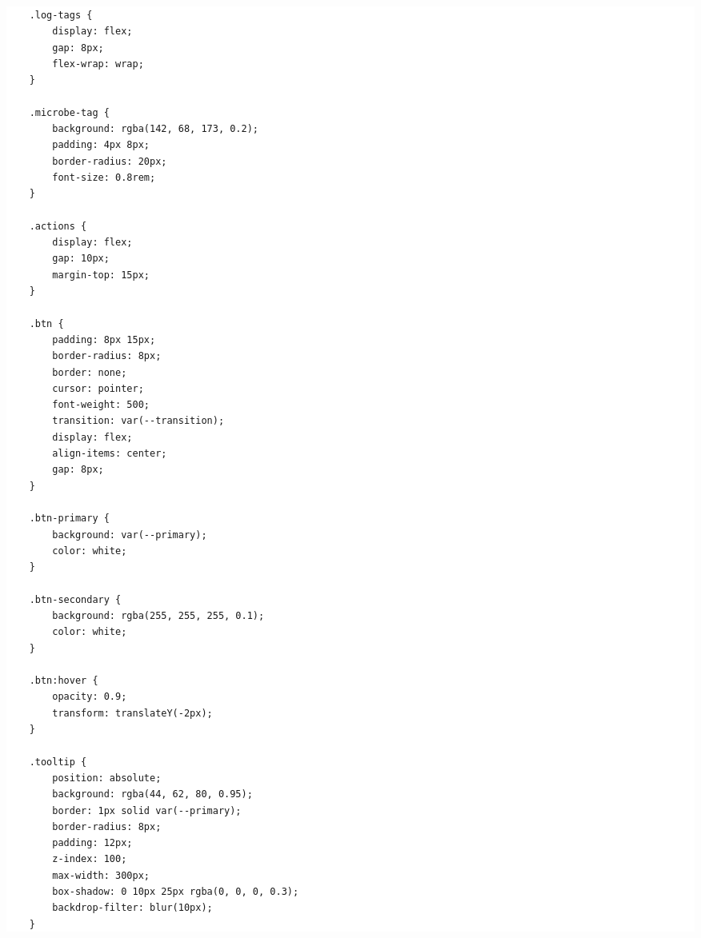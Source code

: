         .log-tags {
            display: flex;
            gap: 8px;
            flex-wrap: wrap;
        }

        .microbe-tag {
            background: rgba(142, 68, 173, 0.2);
            padding: 4px 8px;
            border-radius: 20px;
            font-size: 0.8rem;
        }

        .actions {
            display: flex;
            gap: 10px;
            margin-top: 15px;
        }

        .btn {
            padding: 8px 15px;
            border-radius: 8px;
            border: none;
            cursor: pointer;
            font-weight: 500;
            transition: var(--transition);
            display: flex;
            align-items: center;
            gap: 8px;
        }

        .btn-primary {
            background: var(--primary);
            color: white;
        }

        .btn-secondary {
            background: rgba(255, 255, 255, 0.1);
            color: white;
        }

        .btn:hover {
            opacity: 0.9;
            transform: translateY(-2px);
        }

        .tooltip {
            position: absolute;
            background: rgba(44, 62, 80, 0.95);
            border: 1px solid var(--primary);
            border-radius: 8px;
            padding: 12px;
            z-index: 100;
            max-width: 300px;
            box-shadow: 0 10px 25px rgba(0, 0, 0, 0.3);
            backdrop-filter: blur(10px);
        }

